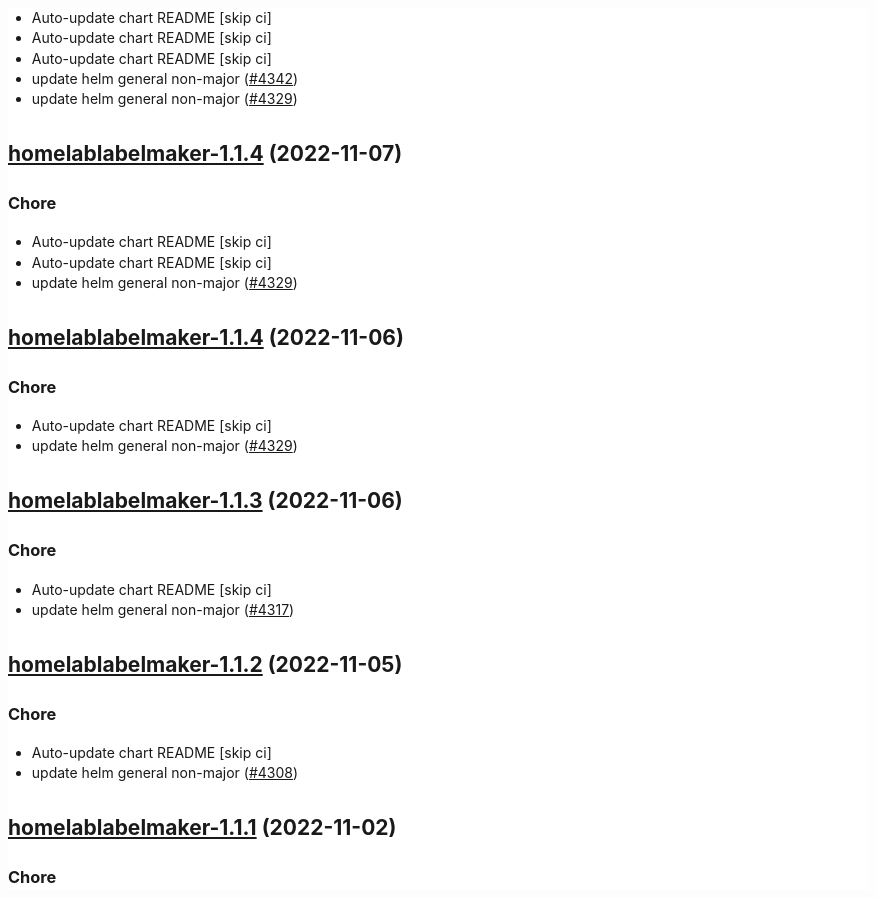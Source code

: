 - Auto-update chart README [skip ci]
- Auto-update chart README [skip ci]
- Auto-update chart README [skip ci]
- update helm general non-major ([#4342](https://github.com/truecharts/charts/issues/4342))
- update helm general non-major ([#4329](https://github.com/truecharts/charts/issues/4329))

## [homelablabelmaker-1.1.4](https://github.com/truecharts/charts/compare/homelablabelmaker-1.1.3...homelablabelmaker-1.1.4) (2022-11-07)

### Chore

- Auto-update chart README [skip ci]
- Auto-update chart README [skip ci]
- update helm general non-major ([#4329](https://github.com/truecharts/charts/issues/4329))

## [homelablabelmaker-1.1.4](https://github.com/truecharts/charts/compare/homelablabelmaker-1.1.3...homelablabelmaker-1.1.4) (2022-11-06)

### Chore

- Auto-update chart README [skip ci]
- update helm general non-major ([#4329](https://github.com/truecharts/charts/issues/4329))

## [homelablabelmaker-1.1.3](https://github.com/truecharts/charts/compare/homelablabelmaker-1.1.2...homelablabelmaker-1.1.3) (2022-11-06)

### Chore

- Auto-update chart README [skip ci]
- update helm general non-major ([#4317](https://github.com/truecharts/charts/issues/4317))

## [homelablabelmaker-1.1.2](https://github.com/truecharts/charts/compare/homelablabelmaker-1.1.1...homelablabelmaker-1.1.2) (2022-11-05)

### Chore

- Auto-update chart README [skip ci]
- update helm general non-major ([#4308](https://github.com/truecharts/charts/issues/4308))

## [homelablabelmaker-1.1.1](https://github.com/truecharts/charts/compare/homelablabelmaker-1.1.0...homelablabelmaker-1.1.1) (2022-11-02)

### Chore
